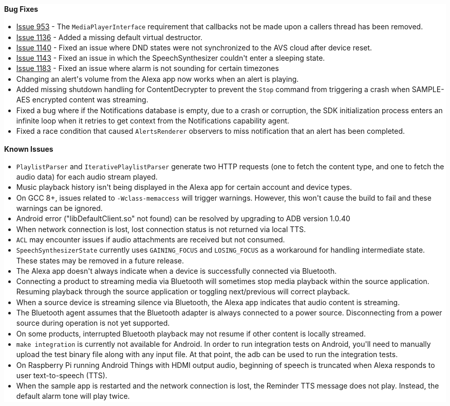 **Bug Fixes**

* [Issue 953](https://github.com/alexa/avs-device-sdk/issues/953) - The `MediaPlayerInterface` requirement that callbacks not be made upon a callers thread has been removed.
* [Issue 1136](https://github.com/alexa/avs-device-sdk/issues/1136) - Added a missing default virtual destructor.
* [Issue 1140](https://github.com/alexa/avs-device-sdk/issues/1140) - Fixed an issue where DND states were not synchronized to the AVS cloud after device reset.
* [Issue 1143](https://github.com/alexa/avs-device-sdk/issues/1143) - Fixed an issue in which the SpeechSynthesizer couldn't enter a sleeping state.
* [Issue 1183](https://github.com/alexa/avs-device-sdk/issues/1183) - Fixed an issue where alarm is not sounding for certain timezones
* Changing an alert's volume from the Alexa app now works when an alert is playing.
* Added missing shutdown handling for ContentDecrypter to prevent the `Stop` command from triggering a crash when SAMPLE-AES encrypted content was streaming.
* Fixed a bug where if the Notifications database is empty, due to a crash or corruption, the SDK initialization process enters an infinite loop when it retries to get context from the Notifications capability agent.
* Fixed a race condition that caused `AlertsRenderer` observers to miss notification that an alert has been completed.

**Known Issues**

* `PlaylistParser` and `IterativePlaylistParser` generate two HTTP requests (one to fetch the content type, and one to fetch the audio data) for each audio stream played.
* Music playback history isn't being displayed in the Alexa app for certain account and device types.
* On GCC 8+, issues related to `-Wclass-memaccess` will trigger warnings. However, this won't cause the build to fail and these warnings can be ignored.
* Android error ("libDefaultClient.so" not found) can be resolved by upgrading to ADB version 1.0.40
* When network connection is lost, lost connection status is not returned via local TTS.
* `ACL` may encounter issues if audio attachments are received but not consumed.
* `SpeechSynthesizerState` currently uses `GAINING_FOCUS` and `LOSING_FOCUS` as a workaround for handling intermediate state. These states may be removed in a future release.
* The Alexa app doesn't always indicate when a device is successfully connected via Bluetooth.
* Connecting a product to streaming media via Bluetooth will sometimes stop media playback within the source application. Resuming playback through the source application or toggling next/previous will correct playback.
* When a source device is streaming silence via Bluetooth, the Alexa app indicates that audio content is streaming.
* The Bluetooth agent assumes that the Bluetooth adapter is always connected to a power source. Disconnecting from a power source during operation is not yet supported.
* On some products, interrupted Bluetooth playback may not resume if other content is locally streamed.
* `make integration` is currently not available for Android. In order to run integration tests on Android, you'll need to manually upload the test binary file along with any input file. At that point, the adb can be used to run the integration tests.
* On Raspberry Pi running Android Things with HDMI output audio, beginning of speech is truncated when Alexa responds to user text-to-speech (TTS).
* When the sample app is restarted and the network connection is lost, the Reminder TTS message does not play. Instead, the default alarm tone will play twice.

